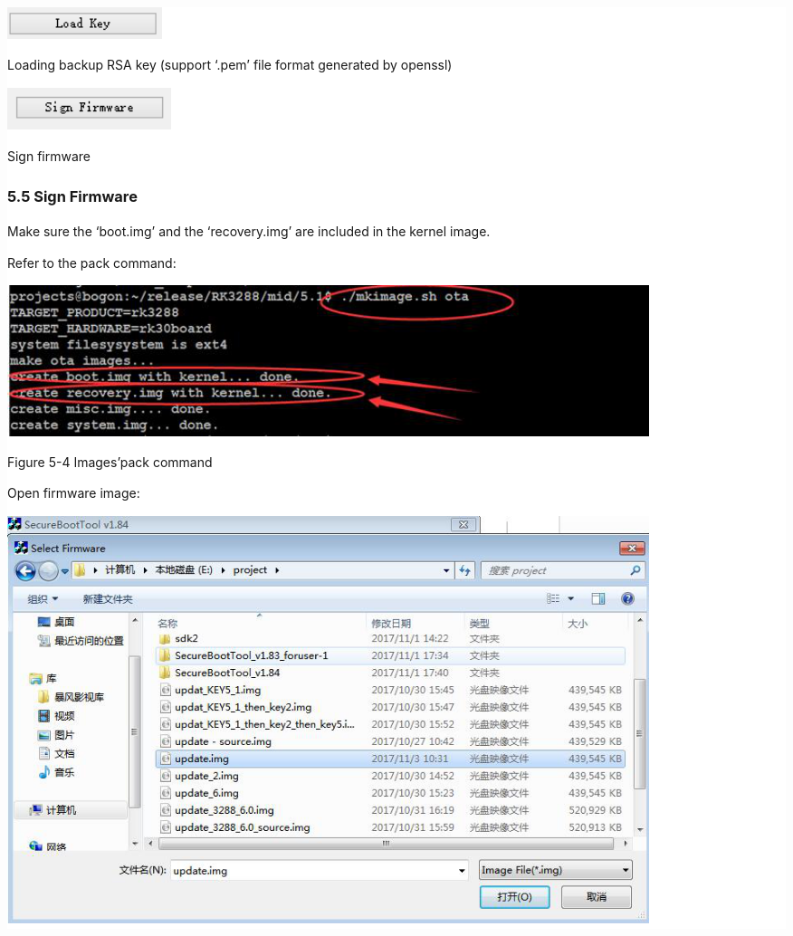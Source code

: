 ![5-4-002](Rockchip_Developer_Guide_Secure_Boot_Application_Note/5-4-003.png)

Loading backup RSA key (support ‘.pem’ file format generated by openssl)

![5-4-002](Rockchip_Developer_Guide_Secure_Boot_Application_Note/5-4-004.png)

Sign firmware

### 5.5 Sign Firmware

Make sure the ‘boot.img’ and the ‘recovery.img’ are included in the kernel image.

Refer to the pack command:

![5-4-Images-pack-command](Rockchip_Developer_Guide_Secure_Boot_Application_Note/5-4-Images-pack-command.png)

Figure 5-4 Images’pack command

Open firmware image:

![5-5SecureBootTool-selects-firmware](Rockchip_Developer_Guide_Secure_Boot_Application_Note/5-5SecureBootTool-selects-firmware.png)
